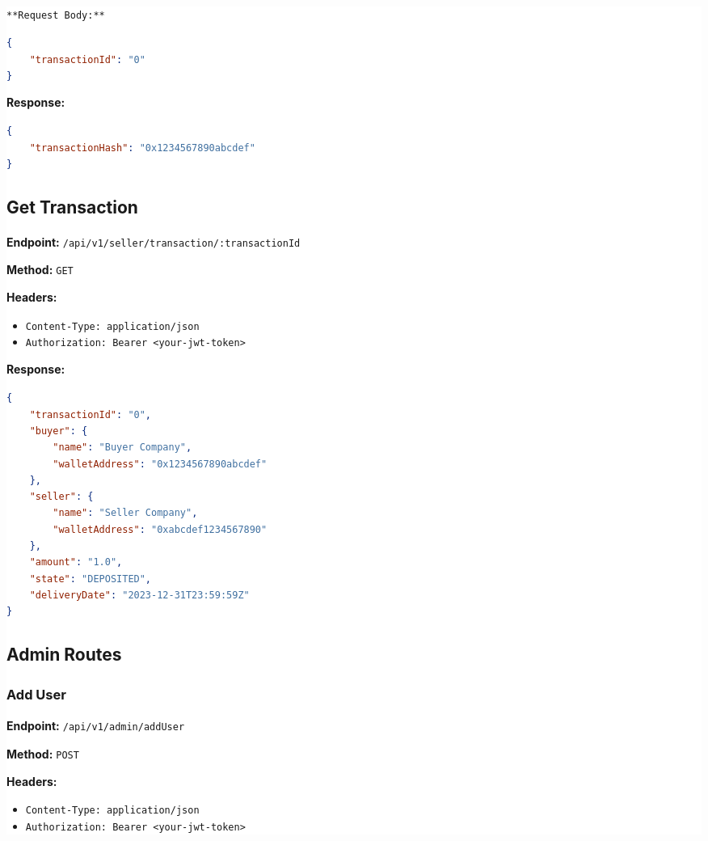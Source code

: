     **Request Body:**

```json
{
    "transactionId": "0"
}
```

**Response:**

```json
{
    "transactionHash": "0x1234567890abcdef"
}
```

## Get Transaction

**Endpoint:** `/api/v1/seller/transaction/:transactionId`

**Method:** `GET`

**Headers:**

-   `Content-Type: application/json`
-   `Authorization: Bearer <your-jwt-token>`

**Response:**

```json
{
    "transactionId": "0",
    "buyer": {
        "name": "Buyer Company",
        "walletAddress": "0x1234567890abcdef"
    },
    "seller": {
        "name": "Seller Company",
        "walletAddress": "0xabcdef1234567890"
    },
    "amount": "1.0",
    "state": "DEPOSITED",
    "deliveryDate": "2023-12-31T23:59:59Z"
}
```

## Admin Routes

### Add User

**Endpoint:** `/api/v1/admin/addUser`

**Method:** `POST`

**Headers:**

-   `Content-Type: application/json`
-   `Authorization: Bearer <your-jwt-token>`
